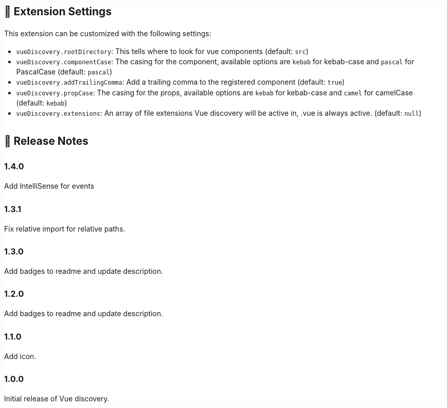 
## 🔧 Extension Settings

This extension can be customized with the following settings:

* `vueDiscovery.rootDirectory`: This tells where to look for vue components (default: `src`)
* `vueDiscovery.componentCase`: The casing for the component, available options are `kebab` for kebab-case and `pascal` for PascalCase (default: `pascal`)
* `vueDiscovery.addTrailingComma`: Add a trailing comma to the registered component (default: `true`)
* `vueDiscovery.propCase`: The casing for the props, available options are `kebab` for kebab-case and `camel` for camelCase (default: `kebab`)
* `vueDiscovery.extensions`: An array of file extensions Vue discovery will be active in, .vue is always active. (default: `null`)

## 🔖 Release Notes

### 1.4.0

Add IntelliSense for events

### 1.3.1

Fix relative import for relative paths.

### 1.3.0

Add badges to readme and update description.

### 1.2.0

Add badges to readme and update description.

### 1.1.0

Add icon.

### 1.0.0

Initial release of Vue discovery.
